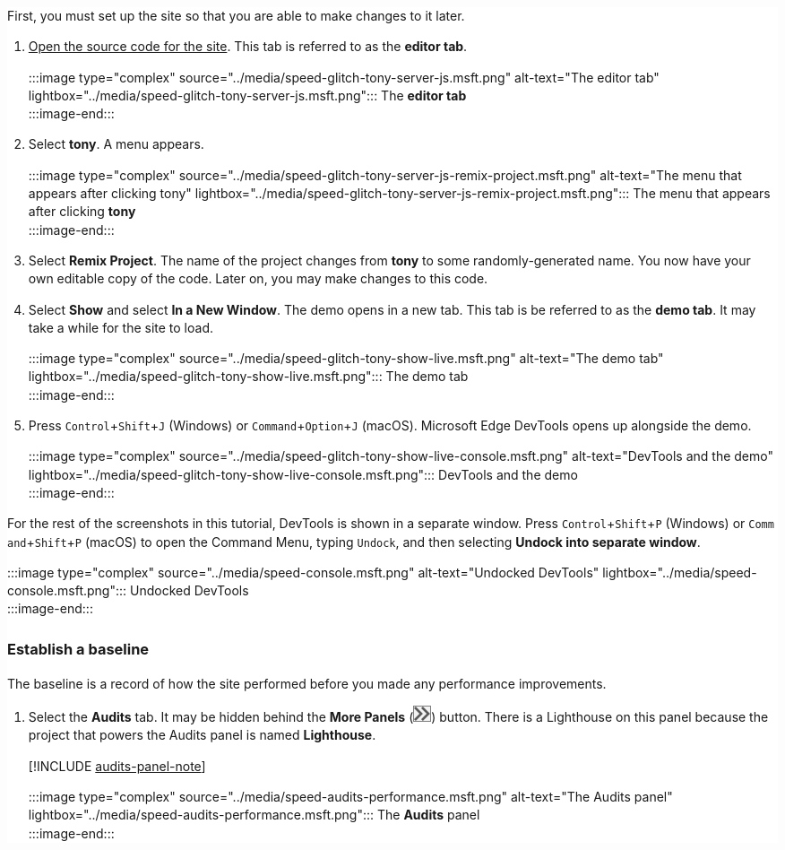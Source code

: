 First, you must set up the site so that you are able to make changes to it later.  

1.  [Open the source code for the site](https://glitch.com/edit/#!/tony).  This tab is referred to as the **editor tab**.  
    
    :::image type="complex" source="../media/speed-glitch-tony-server-js.msft.png" alt-text="The editor tab" lightbox="../media/speed-glitch-tony-server-js.msft.png":::
       The **editor tab**  
    :::image-end:::  
    
1.  Select **tony**.  A menu appears.  
    
    :::image type="complex" source="../media/speed-glitch-tony-server-js-remix-project.msft.png" alt-text="The menu that appears after clicking tony" lightbox="../media/speed-glitch-tony-server-js-remix-project.msft.png":::
       The menu that appears after clicking **tony**  
    :::image-end:::  
    
1.  Select **Remix Project**.  The name of the project changes from **tony** to some randomly-generated name.  You now have your own editable copy of the code.  Later on, you may make changes to this code.  
1.  Select **Show** and select **In a New Window**.  The demo opens in a new tab.  This tab is be referred to as the **demo tab**.  It may take a while for the site to load.  
    
    :::image type="complex" source="../media/speed-glitch-tony-show-live.msft.png" alt-text="The demo tab" lightbox="../media/speed-glitch-tony-show-live.msft.png":::
       The demo tab  
    :::image-end:::  
    
1.  Press `Control`+`Shift`+`J` \(Windows\) or `Command`+`Option`+`J` \(macOS\).  Microsoft Edge DevTools opens up alongside the demo.  
    
    :::image type="complex" source="../media/speed-glitch-tony-show-live-console.msft.png" alt-text="DevTools and the demo" lightbox="../media/speed-glitch-tony-show-live-console.msft.png":::
       DevTools and the demo  
    :::image-end:::  
    
For the rest of the screenshots in this tutorial, DevTools is shown in a separate window.  Press `Control`+`Shift`+`P` \(Windows\) or `Command`+`Shift`+`P` \(macOS\) to open the Command Menu, typing `Undock`, and then selecting **Undock into separate window**.  

:::image type="complex" source="../media/speed-console.msft.png" alt-text="Undocked DevTools" lightbox="../media/speed-console.msft.png":::
   Undocked DevTools  
:::image-end:::  

### Establish a baseline   

The baseline is a record of how the site performed before you made any performance improvements.  

1.  Select the **Audits** tab.  It may be hidden behind the **More Panels** \(![More Panels][ImageMorePanelsIcon]\) button.  There is a Lighthouse on this panel because the project that powers the Audits panel is named **Lighthouse**.  
    
    [!INCLUDE [audits-panel-note](../includes/audits-panel-note.md)]  
    
    :::image type="complex" source="../media/speed-audits-performance.msft.png" alt-text="The Audits panel" lightbox="../media/speed-audits-performance.msft.png":::
       The **Audits** panel  
    :::image-end:::  
    

[ImageAddPatternIcon]: ../media/add-pattern-icon.msft.png  
[ImageCaptureIcon]: ../media/capture-icon.msft.png  
[ImageLargeResourceRowsButtonIcon]: ../media/large-resource-rows-button-icon.msft.png  
[ImageMorePanelsIcon]: ../media/more-panels-icon.msft.png  
[ImagePerformIcon]: ../media/perform-icon.msft.png  
[ImageRefreshIcon]: ../media/reload-icon.msft.png  
[ImageRemoveIcon]: ../media/remove-icon.msft.png  
[DevtoolsEvaluatePerformanceReference]: ../evaluate-performance/reference.md "Performance analysis reference | Microsoft Docs"  
[CourseraIntroductionWebDevelopmentClass]: https://www.coursera.org/learn/web-development#syllabus "Introduction to Web Development class | Coursera"  
[EssentialImageOptimization]: https://images.guide "Essential Image Optimization"  
[MDNContentEncodingDirectives]: https://developer.mozilla.org/docs/Web/HTTP/Headers/Content-Encoding#Directives "Directives - Content-Encoding | MDN"  
[MDNUserTimingApi]: https://developer.mozilla.org/docs/Web/API/User_Timing_API "User Timing API | MDN"  
[WebpackTreeShaking]: https://webpack.js.org/guides/tree-shaking "Tree Shaking | webpack"  
[CCA4IL]: https://creativecommons.org/licenses/by/4.0  
[CCby4Image]: https://i.creativecommons.org/l/by/4.0/88x31.png  
[GoogleSitePolicies]: https://developers.google.com/terms/site-policies  
[KayceBasques]: https://developers.google.com/web/resources/contributors/kaycebasques  